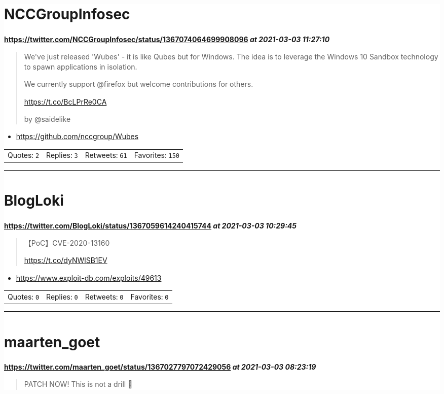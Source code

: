 
# NCCGroupInfosec
**https://twitter.com/NCCGroupInfosec/status/1367074064699908096 _at 2021-03-03 11:27:10_**
<blockquote>
We've just released 'Wubes' - it is like Qubes but for Windows. The idea is to leverage the Windows 10 Sandbox technology to spawn applications in isolation.

We currently support @firefox but welcome contributions for others.

https://t.co/BcLPrRe0CA

by @saidelike
</blockquote>

* https://github.com/nccgroup/Wubes

<table><tr>
<td>Quotes: <code>2</code></td>
<td>Replies: <code>3</code></td>
<td>Retweets: <code>61</code></td>
<td>Favorites: <code>150</code></td>
</tr></table>

---

# BlogLoki
**https://twitter.com/BlogLoki/status/1367059614240415744 _at 2021-03-03 10:29:45_**
<blockquote>
【PoC】CVE-2020-13160

https://t.co/dyNWlSB1EV
</blockquote>

* https://www.exploit-db.com/exploits/49613

<table><tr>
<td>Quotes: <code>0</code></td>
<td>Replies: <code>0</code></td>
<td>Retweets: <code>0</code></td>
<td>Favorites: <code>0</code></td>
</tr></table>

---

# maarten_goet
**https://twitter.com/maarten_goet/status/1367027797072429056 _at 2021-03-03 08:23:19_**
<blockquote>
PATCH NOW! This is not a drill 📢

